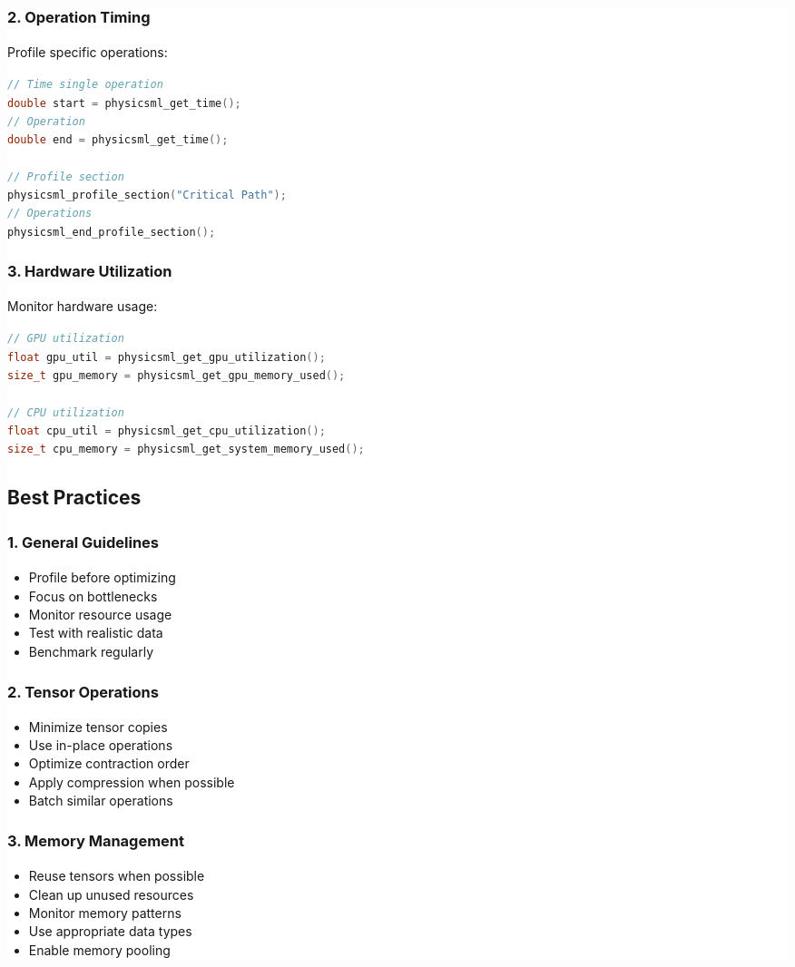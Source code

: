 ### 2. Operation Timing

Profile specific operations:
```c
// Time single operation
double start = physicsml_get_time();
// Operation
double end = physicsml_get_time();

// Profile section
physicsml_profile_section("Critical Path");
// Operations
physicsml_end_profile_section();
```

### 3. Hardware Utilization

Monitor hardware usage:
```c
// GPU utilization
float gpu_util = physicsml_get_gpu_utilization();
size_t gpu_memory = physicsml_get_gpu_memory_used();

// CPU utilization
float cpu_util = physicsml_get_cpu_utilization();
size_t cpu_memory = physicsml_get_system_memory_used();
```

## Best Practices

### 1. General Guidelines

- Profile before optimizing
- Focus on bottlenecks
- Monitor resource usage
- Test with realistic data
- Benchmark regularly

### 2. Tensor Operations

- Minimize tensor copies
- Use in-place operations
- Optimize contraction order
- Apply compression when possible
- Batch similar operations

### 3. Memory Management

- Reuse tensors when possible
- Clean up unused resources
- Monitor memory patterns
- Use appropriate data types
- Enable memory pooling
